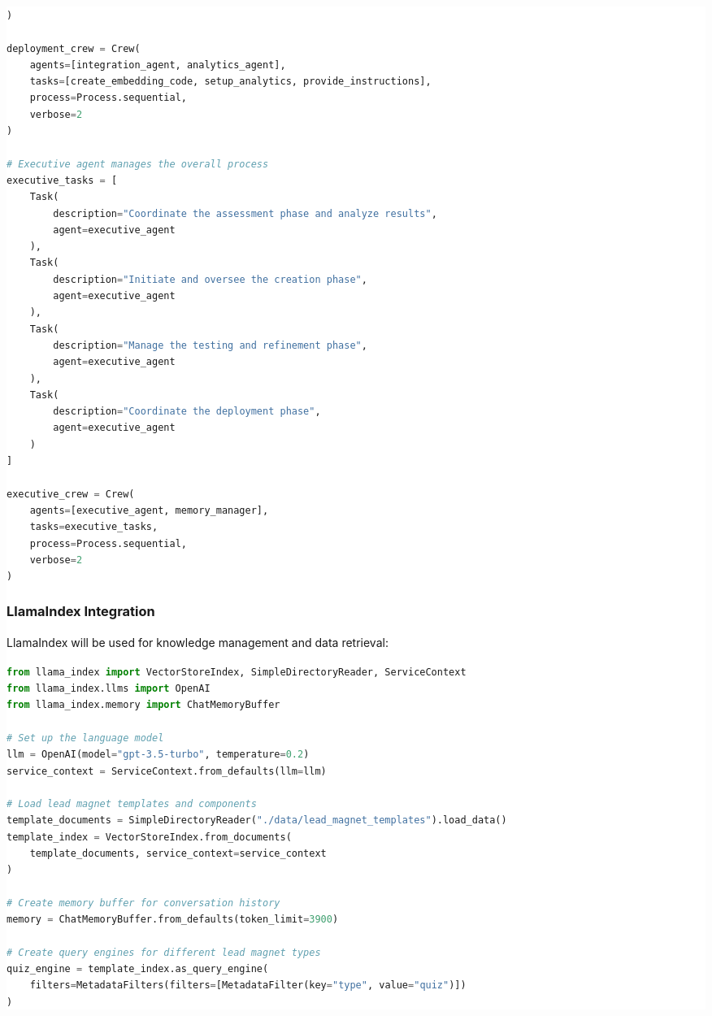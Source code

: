 ```python
)

deployment_crew = Crew(
    agents=[integration_agent, analytics_agent],
    tasks=[create_embedding_code, setup_analytics, provide_instructions],
    process=Process.sequential,
    verbose=2
)

# Executive agent manages the overall process
executive_tasks = [
    Task(
        description="Coordinate the assessment phase and analyze results",
        agent=executive_agent
    ),
    Task(
        description="Initiate and oversee the creation phase",
        agent=executive_agent
    ),
    Task(
        description="Manage the testing and refinement phase",
        agent=executive_agent
    ),
    Task(
        description="Coordinate the deployment phase",
        agent=executive_agent
    )
]

executive_crew = Crew(
    agents=[executive_agent, memory_manager],
    tasks=executive_tasks,
    process=Process.sequential,
    verbose=2
)
```

### LlamaIndex Integration

LlamaIndex will be used for knowledge management and data retrieval:

```python
from llama_index import VectorStoreIndex, SimpleDirectoryReader, ServiceContext
from llama_index.llms import OpenAI
from llama_index.memory import ChatMemoryBuffer

# Set up the language model
llm = OpenAI(model="gpt-3.5-turbo", temperature=0.2)
service_context = ServiceContext.from_defaults(llm=llm)

# Load lead magnet templates and components
template_documents = SimpleDirectoryReader("./data/lead_magnet_templates").load_data()
template_index = VectorStoreIndex.from_documents(
    template_documents, service_context=service_context
)

# Create memory buffer for conversation history
memory = ChatMemoryBuffer.from_defaults(token_limit=3900)

# Create query engines for different lead magnet types
quiz_engine = template_index.as_query_engine(
    filters=MetadataFilters(filters=[MetadataFilter(key="type", value="quiz")])
)

```